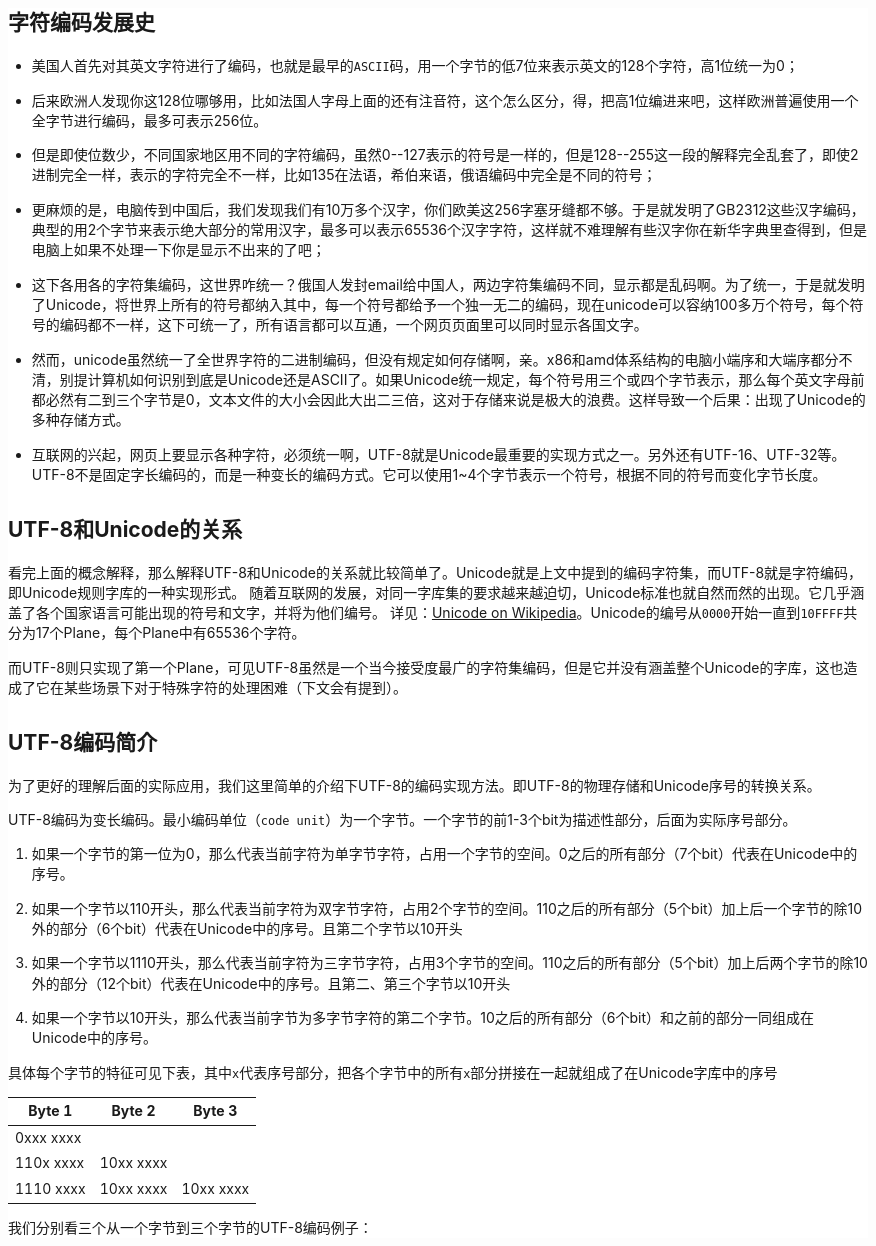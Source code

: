 ## 字符编码发展史

- 美国人首先对其英文字符进行了编码，也就是最早的`ASCII`码，用一个字节的低7位来表示英文的128个字符，高1位统一为0；

- 后来欧洲人发现你这128位哪够用，比如法国人字母上面的还有注音符，这个怎么区分，得，把高1位编进来吧，这样欧洲普遍使用一个全字节进行编码，最多可表示256位。

- 但是即使位数少，不同国家地区用不同的字符编码，虽然0--127表示的符号是一样的，但是128--255这一段的解释完全乱套了，即使2进制完全一样，表示的字符完全不一样，比如135在法语，希伯来语，俄语编码中完全是不同的符号；

- 更麻烦的是，电脑传到中国后，我们发现我们有10万多个汉字，你们欧美这256字塞牙缝都不够。于是就发明了GB2312这些汉字编码，典型的用2个字节来表示绝大部分的常用汉字，最多可以表示65536个汉字字符，这样就不难理解有些汉字你在新华字典里查得到，但是电脑上如果不处理一下你是显示不出来的了吧；

- 这下各用各的字符集编码，这世界咋统一？俄国人发封email给中国人，两边字符集编码不同，显示都是乱码啊。为了统一，于是就发明了Unicode，将世界上所有的符号都纳入其中，每一个符号都给予一个独一无二的编码，现在unicode可以容纳100多万个符号，每个符号的编码都不一样，这下可统一了，所有语言都可以互通，一个网页页面里可以同时显示各国文字。

- 然而，unicode虽然统一了全世界字符的二进制编码，但没有规定如何存储啊，亲。x86和amd体系结构的电脑小端序和大端序都分不清，别提计算机如何识别到底是Unicode还是ASCII了。如果Unicode统一规定，每个符号用三个或四个字节表示，那么每个英文字母前都必然有二到三个字节是0，文本文件的大小会因此大出二三倍，这对于存储来说是极大的浪费。这样导致一个后果：出现了Unicode的多种存储方式。

- 互联网的兴起，网页上要显示各种字符，必须统一啊，UTF-8就是Unicode最重要的实现方式之一。另外还有UTF-16、UTF-32等。UTF-8不是固定字长编码的，而是一种变长的编码方式。它可以使用1~4个字节表示一个符号，根据不同的符号而变化字节长度。

## UTF-8和Unicode的关系

看完上面的概念解释，那么解释UTF-8和Unicode的关系就比较简单了。Unicode就是上文中提到的编码字符集，而UTF-8就是字符编码，即Unicode规则字库的一种实现形式。
随着互联网的发展，对同一字库集的要求越来越迫切，Unicode标准也就自然而然的出现。它几乎涵盖了各个国家语言可能出现的符号和文字，并将为他们编号。
详见：[Unicode on Wikipedia](https://en.wikipedia.org/wiki/Unicode)。Unicode的编号从`0000`开始一直到`10FFFF`共分为17个Plane，每个Plane中有65536个字符。

而UTF-8则只实现了第一个Plane，可见UTF-8虽然是一个当今接受度最广的字符集编码，但是它并没有涵盖整个Unicode的字库，这也造成了它在某些场景下对于特殊字符的处理困难（下文会有提到）。

## UTF-8编码简介

为了更好的理解后面的实际应用，我们这里简单的介绍下UTF-8的编码实现方法。即UTF-8的物理存储和Unicode序号的转换关系。 

UTF-8编码为变长编码。最小编码单位（`code unit`）为一个字节。一个字节的前1-3个bit为描述性部分，后面为实际序号部分。

1. 如果一个字节的第一位为0，那么代表当前字符为单字节字符，占用一个字节的空间。0之后的所有部分（7个bit）代表在Unicode中的序号。

2. 如果一个字节以110开头，那么代表当前字符为双字节字符，占用2个字节的空间。110之后的所有部分（5个bit）加上后一个字节的除10外的部分（6个bit）代表在Unicode中的序号。且第二个字节以10开头

3. 如果一个字节以1110开头，那么代表当前字符为三字节字符，占用3个字节的空间。110之后的所有部分（5个bit）加上后两个字节的除10外的部分（12个bit）代表在Unicode中的序号。且第二、第三个字节以10开头

4. 如果一个字节以10开头，那么代表当前字节为多字节字符的第二个字节。10之后的所有部分（6个bit）和之前的部分一同组成在Unicode中的序号。

具体每个字节的特征可见下表，其中`x`代表序号部分，把各个字节中的所有`x`部分拼接在一起就组成了在Unicode字库中的序号

Byte 1|Byte 2|Byte 3
---|---|---
0xxx xxxx||
110x xxxx|10xx xxxx|
1110 xxxx|10xx xxxx|10xx xxxx

我们分别看三个从一个字节到三个字节的UTF-8编码例子：
